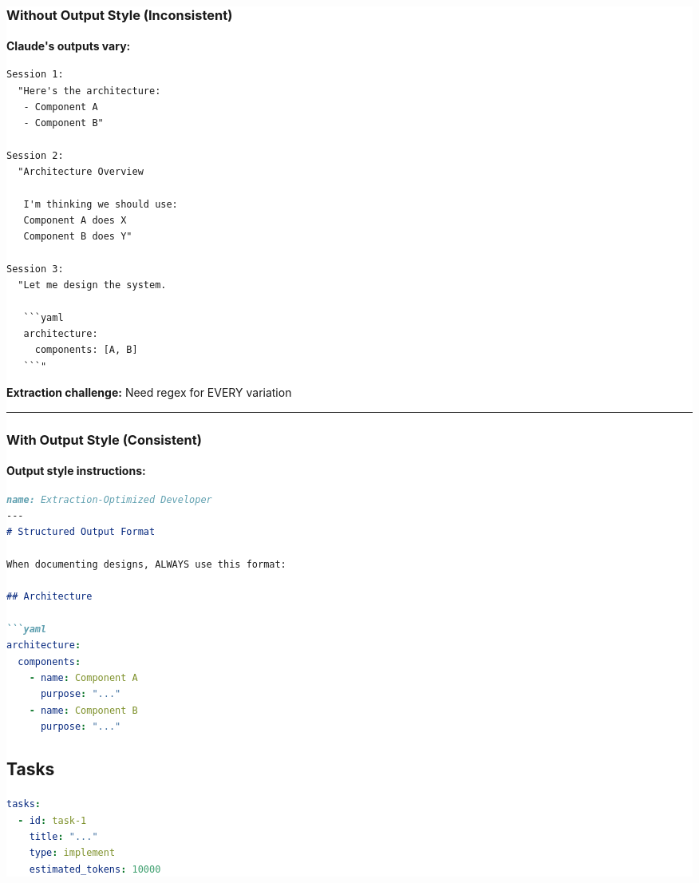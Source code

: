 ### Without Output Style (Inconsistent)

**Claude's outputs vary:**
```
Session 1:
  "Here's the architecture:
   - Component A
   - Component B"

Session 2:
  "Architecture Overview

   I'm thinking we should use:
   Component A does X
   Component B does Y"

Session 3:
  "Let me design the system.

   ```yaml
   architecture:
     components: [A, B]
   ```"
```

**Extraction challenge:** Need regex for EVERY variation

---

### With Output Style (Consistent)

**Output style instructions:**
```markdown
name: Extraction-Optimized Developer
---
# Structured Output Format

When documenting designs, ALWAYS use this format:

## Architecture

```yaml
architecture:
  components:
    - name: Component A
      purpose: "..."
    - name: Component B
      purpose: "..."
```

## Tasks

```yaml
tasks:
  - id: task-1
    title: "..."
    type: implement
    estimated_tokens: 10000
```
